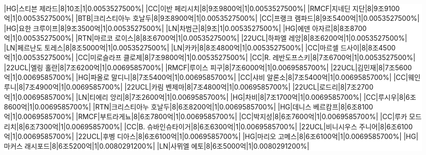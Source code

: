 |HG|스티븐 제라드|8|10조|1|0.0053527500%|
|CC|이반 페리시치|8|9조9800억|1|0.0053527500%|
|RMCF|지네딘 지단|8|9조9100억|1|0.0053527500%|
|BTB|크리스티아누 호날두|8|9조8900억|1|0.0053527500%|
|CC|프랭크 램파드|8|9조5400억|1|0.0053527500%|
|HG|요한 크루이프|8|9조3500억|1|0.0053527500%|
|LN|차범근|8|9조|1|0.0053527500%|
|HG|에덴 아자르|8|8조8700억|1|0.0053527500%|
|RTN|마르코 로이스|8|8조6700억|1|0.0053527500%|
|22UCL|하파엘 레앙|8|8조6200억|1|0.0053527500%|
|LN|페르난도 토레스|8|8조5000억|1|0.0053527500%|
|LN|카카|8|8조4800억|1|0.0053527500%|
|CC|마르셀 드사이|8|8조4500억|1|0.0053527500%|
|CC|미로슬라프 클로제|8|7조9800억|1|0.0053527500%|
|CC|R. 레반도프스키|8|7조6700억|1|0.0053527500%|
|22UCL|엘링 홀란|8|7조6200억|1|0.0069585700%|
|RMCF|루이스 피구|8|7조6000억|1|0.0069585700%|
|22UCL|김민재|8|7조5600억|1|0.0069585700%|
|HG|파올로 말디니|8|7조5400억|1|0.0069585700%|
|CC|샤비 알론소|8|7조5400억|1|0.0069585700%|
|CC|웨인 루니|8|7조4900억|1|0.0069585700%|
|22UCL|카림 벤제마|8|7조4800억|1|0.0069585700%|
|22UCL|로드리|8|7조2700억|1|0.0069585700%|
|LN|티에리 앙리|8|7조2600억|1|0.0069585700%|
|HG|차비|8|7조1700억|1|0.0069585700%|
|CC|루시우|8|6조8600억|1|0.0069585700%|
|RTN|크리스티아누 호날두|8|6조8200억|1|0.0069585700%|
|HG|데니스 베르캄프|8|6조8100억|1|0.0069585700%|
|RMCF|부트라게뇨|8|6조7800억|1|0.0069585700%|
|CC|박지성|8|6조7600억|1|0.0069585700%|
|CC|루카 모드리치|8|6조7300억|1|0.0069585700%|
|CC|B. 슈바인슈타이거|8|6조6300억|1|0.0069585700%|
|22UCL|비니시우스 주니어|8|6조6100억|1|0.0069585700%|
|22UCL|후벵 디아스|8|6조6100억|1|0.0069585700%|
|HG|마리오 고메스|8|6조6100억|1|0.0069585700%|
|HG|마커스 래시포드|8|6조5200억|1|0.0080291200%|
|LN|사뮈엘 에토|8|6조5000억|1|0.0080291200%|